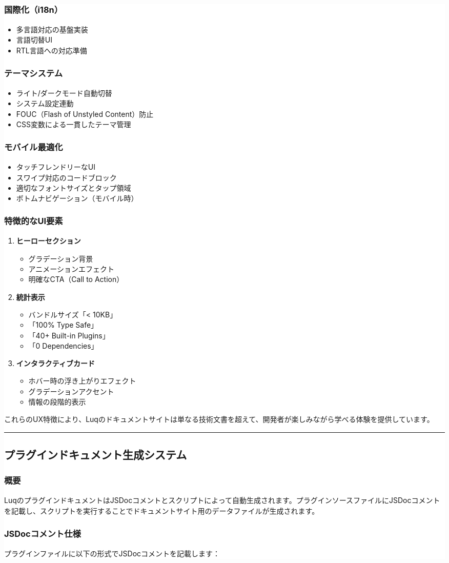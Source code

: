 ### 国際化（i18n）

- 多言語対応の基盤実装
- 言語切替UI
- RTL言語への対応準備

### テーマシステム

- ライト/ダークモード自動切替
- システム設定連動
- FOUC（Flash of Unstyled Content）防止
- CSS変数による一貫したテーマ管理

### モバイル最適化

- タッチフレンドリーなUI
- スワイプ対応のコードブロック
- 適切なフォントサイズとタップ領域
- ボトムナビゲーション（モバイル時）

### 特徴的なUI要素

1. **ヒーローセクション**
   - グラデーション背景
   - アニメーションエフェクト
   - 明確なCTA（Call to Action）

2. **統計表示**
   - バンドルサイズ「< 10KB」
   - 「100% Type Safe」
   - 「40+ Built-in Plugins」
   - 「0 Dependencies」

3. **インタラクティブカード**
   - ホバー時の浮き上がりエフェクト
   - グラデーションアクセント
   - 情報の段階的表示

これらのUX特徴により、Luqのドキュメントサイトは単なる技術文書を超えて、開発者が楽しみながら学べる体験を提供しています。

---

## プラグインドキュメント生成システム

### 概要

LuqのプラグインドキュメントはJSDocコメントとスクリプトによって自動生成されます。プラグインソースファイルにJSDocコメントを記載し、スクリプトを実行することでドキュメントサイト用のデータファイルが生成されます。

### JSDocコメント仕様

プラグインファイルに以下の形式でJSDocコメントを記載します：
